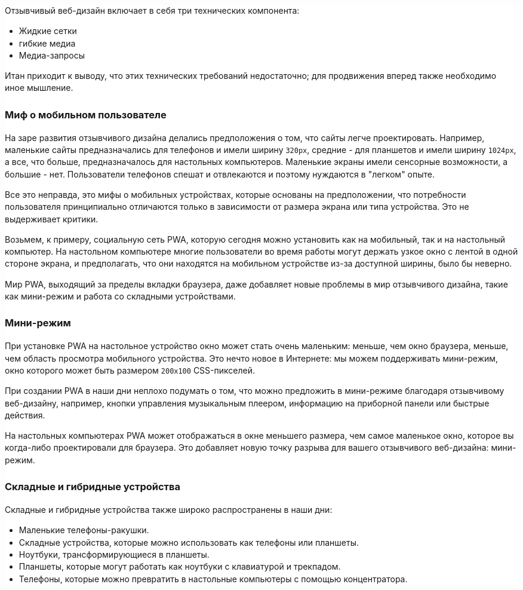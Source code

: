 Отзывчивый веб-дизайн включает в себя три технических компонента:

-   Жидкие сетки
-   гибкие медиа
-   Медиа-запросы

Итан приходит к выводу, что этих технических требований недостаточно; для продвижения вперед также необходимо иное мышление.

### Миф о мобильном пользователе

На заре развития отзывчивого дизайна делались предположения о том, что сайты легче проектировать. Например, маленькие сайты предназначались для телефонов и имели ширину `320px`, средние - для планшетов и имели ширину `1024px`, а все, что больше, предназначалось для настольных компьютеров. Маленькие экраны имели сенсорные возможности, а большие - нет. Пользователи телефонов спешат и отвлекаются и поэтому нуждаются в "легком" опыте.

Все это неправда, это мифы о мобильных устройствах, которые основаны на предположении, что потребности пользователя принципиально отличаются только в зависимости от размера экрана или типа устройства. Это не выдерживает критики.

Возьмем, к примеру, социальную сеть PWA, которую сегодня можно установить как на мобильный, так и на настольный компьютер. На настольном компьютере многие пользователи во время работы могут держать узкое окно с лентой в одной стороне экрана, и предполагать, что они находятся на мобильном устройстве из-за доступной ширины, было бы неверно.

Мир PWA, выходящий за пределы вкладки браузера, даже добавляет новые проблемы в мир отзывчивого дизайна, такие как мини-режим и работа со складными устройствами.

### Мини-режим

При установке PWA на настольное устройство окно может стать очень маленьким: меньше, чем окно браузера, меньше, чем область просмотра мобильного устройства. Это нечто новое в Интернете: мы можем поддерживать мини-режим, окно которого может быть размером `200x100` CSS-пикселей.

При создании PWA в наши дни неплохо подумать о том, что можно предложить в мини-режиме благодаря отзывчивому веб-дизайну, например, кнопки управления музыкальным плеером, информацию на приборной панели или быстрые действия.

<video controls autoplay loop muted>
<source src="/learn/pwa/foundations-1.mp4" />
</video>

На настольных компьютерах PWA может отображаться в окне меньшего размера, чем самое маленькое окно, которое вы когда-либо проектировали для браузера. Это добавляет новую точку разрыва для вашего отзывчивого веб-дизайна: мини-режим.

### Складные и гибридные устройства

Складные и гибридные устройства также широко распространены в наши дни:

-   Маленькие телефоны-ракушки.
-   Складные устройства, которые можно использовать как телефоны или планшеты.
-   Ноутбуки, трансформирующиеся в планшеты.
-   Планшеты, которые могут работать как ноутбуки с клавиатурой и трекпадом.
-   Телефоны, которые можно превратить в настольные компьютеры с помощью концентратора.
